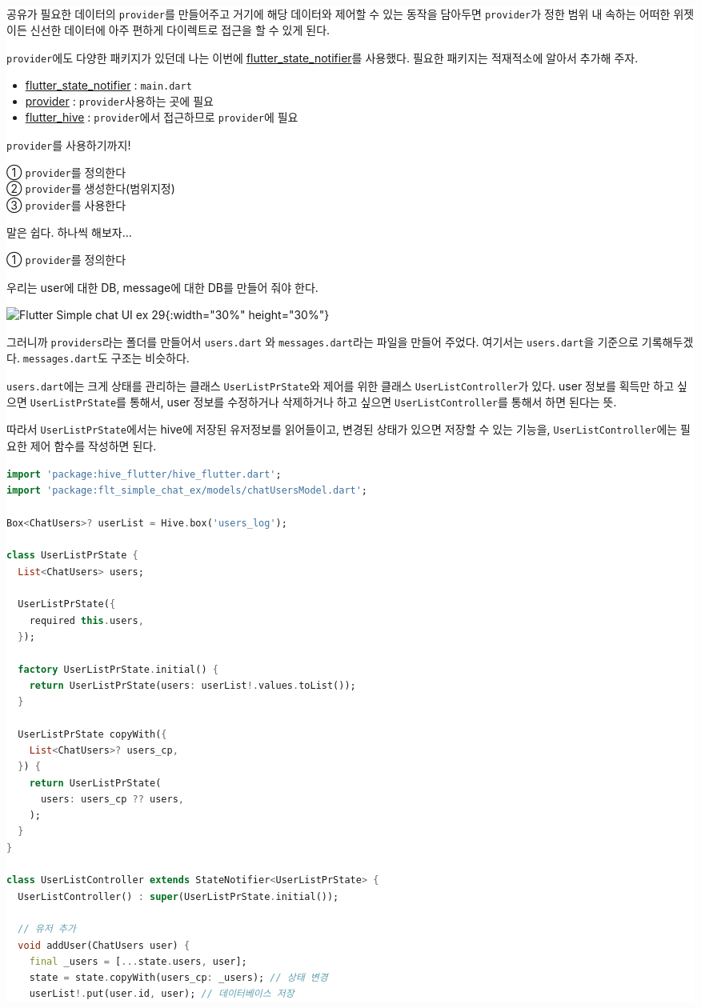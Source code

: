 공유가 필요한 데이터의 `provider`를 만들어주고 거기에 해당 데이터와 제어할 수 있는 동작을 담아두면 `provider`가 정한 범위 내 속하는 어떠한 위젯이든 신선한 데이터에 아주 편하게 다이렉트로 접근을 할 수 있게 된다.

`provider`에도 다양한 패키지가 있던데 나는 이번에 [flutter_state_notifier](https://pub.dev/packages/flutter_state_notifier)를 사용했다. 필요한 패키지는 적재적소에 알아서 추가해 주자. 

- [flutter_state_notifier](https://pub.dev/packages/flutter_state_notifier) : `main.dart`
- [provider](https://pub.dev/packages/provider) : `provider`사용하는 곳에 필요
- [flutter_hive](https://pub.dev/packages/hive_flutter) : `provider`에서 접근하므로 `provider`에 필요

`provider`를 사용하기까지!

① `provider`를 정의한다  
② `provider`를 생성한다(범위지정)  
③ `provider`를 사용한다  

말은 쉽다. 하나씩 해보자...

① `provider`를 정의한다
   
우리는 user에 대한 DB, message에 대한 DB를 만들어 줘야 한다.

![Flutter Simple chat UI ex 29](SimulSc_ex_29.png){:width="30%" height="30%"}

그러니까 `providers`라는 폴더를 만들어서 `users.dart` 와 `messages.dart`라는 파일을 만들어 주었다. 여기서는 `users.dart`을 기준으로 기록해두겠다. `messages.dart`도 구조는 비슷하다.

`users.dart`에는 크게 상태를 관리하는 클래스 `UserListPrState`와 제어를 위한 클래스 `UserListController`가 있다.
user 정보를 획득만 하고 싶으면 `UserListPrState`를 통해서, user 정보를 수정하거나 삭제하거나 하고 싶으면 `UserListController`를 통해서 하면 된다는 뜻. 

따라서 `UserListPrState`에서는 hive에 저장된 유저정보를 읽어들이고, 변경된 상태가 있으면 저장할 수 있는 기능을, `UserListController`에는 필요한 제어 함수를 작성하면 된다.

```dart
import 'package:hive_flutter/hive_flutter.dart';
import 'package:flt_simple_chat_ex/models/chatUsersModel.dart';

Box<ChatUsers>? userList = Hive.box('users_log');

class UserListPrState {
  List<ChatUsers> users;

  UserListPrState({
    required this.users,
  });

  factory UserListPrState.initial() {
    return UserListPrState(users: userList!.values.toList());
  }

  UserListPrState copyWith({
    List<ChatUsers>? users_cp,
  }) {
    return UserListPrState(
      users: users_cp ?? users,
    );
  }
}

class UserListController extends StateNotifier<UserListPrState> {
  UserListController() : super(UserListPrState.initial());

  // 유저 추가
  void addUser(ChatUsers user) {
    final _users = [...state.users, user];
    state = state.copyWith(users_cp: _users); // 상태 변경
    userList!.put(user.id, user); // 데이터베이스 저장
```